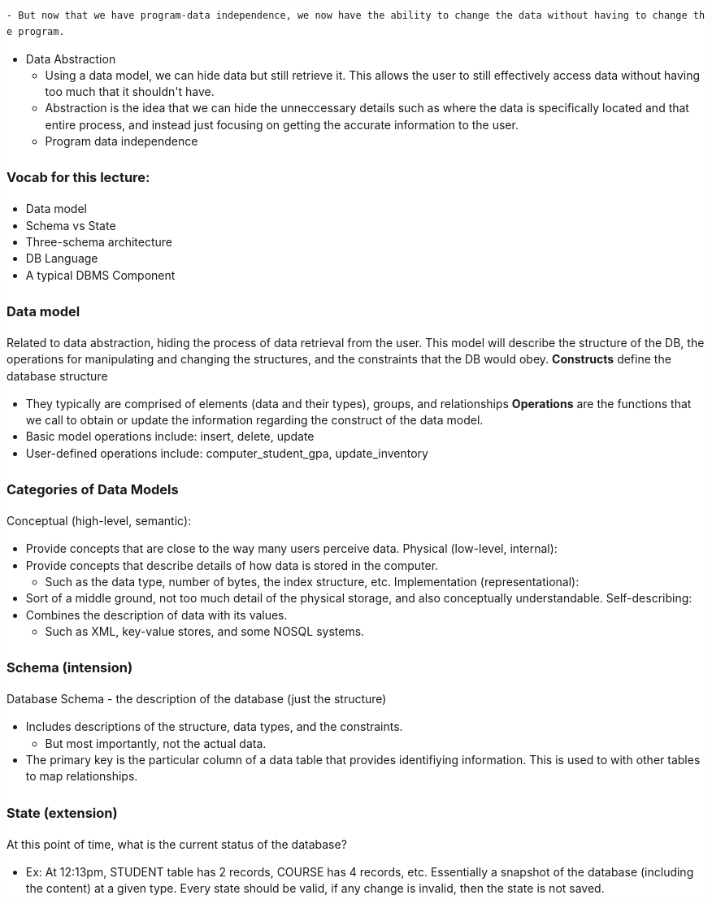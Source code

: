 	- But now that we have program-data independence, we now have the ability to change the data without having to change the program.
- Data Abstraction
	- Using a data model, we can hide data but still retrieve it. This allows the user to still effectively access data without having too much that it shouldn't have.
	- Abstraction is the idea that we can hide the unneccessary details such as where the data is specifically located and that entire process, and instead just focusing on getting the accurate information to the user.
	- Program data independence

### Vocab for this lecture:
- Data model
- Schema vs State
- Three-schema architecture
- DB Language
- A typical DBMS Component

### Data model
Related to data abstraction, hiding the process of data retrieval from the user.
This model will describe the structure of the DB, the operations for manipulating and changing the structures, and the constraints that the DB would obey.
**Constructs** define the database structure
- They typically are comprised of elements (data and their types), groups, and relationships
**Operations** are the functions that we call to obtain or update the information regarding the construct of the data model.
- Basic model operations include: insert, delete, update
- User-defined operations include: computer_student_gpa, update_inventory

### Categories of Data Models
Conceptual (high-level, semantic):
- Provide concepts that are close to the way many users perceive data.
Physical (low-level, internal):
- Provide concepts that describe details of how data is stored in the computer. 
	- Such as the data type, number of bytes, the index structure, etc.
Implementation (representational):
- Sort of a middle ground, not too much detail of the physical storage, and also conceptually understandable.
Self-describing:
- Combines the description of data with its values.
	- Such as XML, key-value stores, and some NOSQL systems.
### Schema (intension)
Database Schema - the description of the database (just the structure)
- Includes descriptions of the structure, data types, and the constraints.
	- But most importantly, not the actual data.
- The primary key is the particular column of a data table that provides identifiying information. This is used to with other tables to map relationships.

### State (extension)
At this point of time, what is the current status of the database?
- Ex: At 12:13pm, STUDENT table has 2 records, COURSE has 4 records, etc.
Essentially a snapshot of the database (including the content) at a given type.
Every state should be valid, if any change is invalid, then the state is not saved. 
